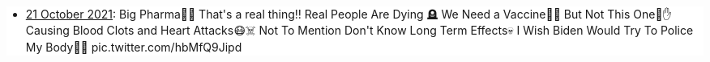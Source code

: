 * [21 October 2021](https://web.archive.org/web/20211021065115/https://twitter.com/GlennnDavid/status/1451078593472196608): Big Pharma💉💊 That's a real thing‼️ Real People Are Dying 🪦   We Need a Vaccine🙏💉 But Not This One🛑✋ Causing Blood Clots and Heart Attacks😷☠️ Not To Mention Don't Know Long Term Effects💀 I Wish Biden Would Try To Police My Body🥊🔥 pic.twitter.com/hbMfQ9Jipd
